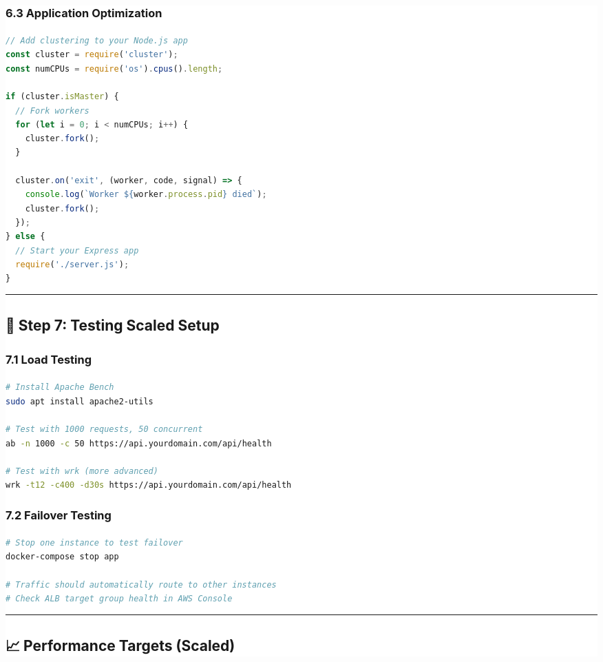 ### 6.3 Application Optimization
```javascript
// Add clustering to your Node.js app
const cluster = require('cluster');
const numCPUs = require('os').cpus().length;

if (cluster.isMaster) {
  // Fork workers
  for (let i = 0; i < numCPUs; i++) {
    cluster.fork();
  }
  
  cluster.on('exit', (worker, code, signal) => {
    console.log(`Worker ${worker.process.pid} died`);
    cluster.fork();
  });
} else {
  // Start your Express app
  require('./server.js');
}
```

---

## 🔧 Step 7: Testing Scaled Setup

### 7.1 Load Testing
```bash
# Install Apache Bench
sudo apt install apache2-utils

# Test with 1000 requests, 50 concurrent
ab -n 1000 -c 50 https://api.yourdomain.com/api/health

# Test with wrk (more advanced)
wrk -t12 -c400 -d30s https://api.yourdomain.com/api/health
```

### 7.2 Failover Testing
```bash
# Stop one instance to test failover
docker-compose stop app

# Traffic should automatically route to other instances
# Check ALB target group health in AWS Console
```

---

## 📈 Performance Targets (Scaled)
